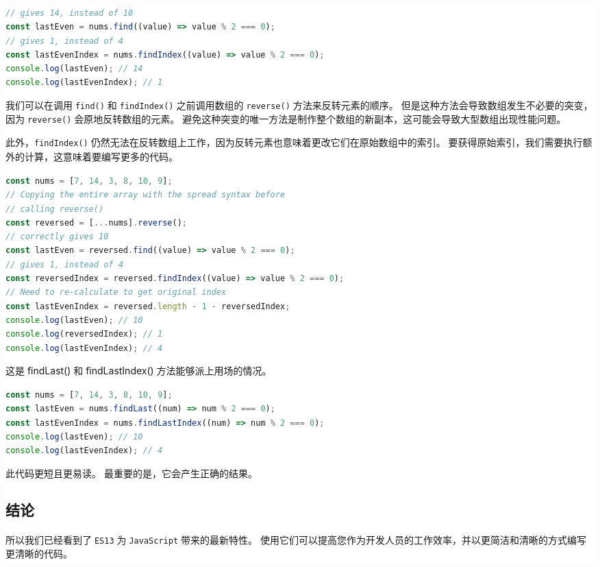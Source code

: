 ```JavaScript
// gives 14, instead of 10
const lastEven = nums.find((value) => value % 2 === 0);
// gives 1, instead of 4
const lastEvenIndex = nums.findIndex((value) => value % 2 === 0);
console.log(lastEven); // 14
console.log(lastEvenIndex); // 1
```

我们可以在调用 `find()` 和 `findIndex()` 之前调用数组的 `reverse()` 方法来反转元素的顺序。 但是这种方法会导致数组发生不必要的突变，因为 `reverse()` 会原地反转数组的元素。 避免这种突变的唯一方法是制作整个数组的新副本，这可能会导致大型数组出现性能问题。

此外，`findIndex()` 仍然无法在反转数组上工作，因为反转元素也意味着更改它们在原始数组中的索引。 要获得原始索引，我们需要执行额外的计算，这意味着要编写更多的代码。
```JavaScript
const nums = [7, 14, 3, 8, 10, 9];
// Copying the entire array with the spread syntax before
// calling reverse()
const reversed = [...nums].reverse();
// correctly gives 10
const lastEven = reversed.find((value) => value % 2 === 0);
// gives 1, instead of 4
const reversedIndex = reversed.findIndex((value) => value % 2 === 0);
// Need to re-calculate to get original index
const lastEvenIndex = reversed.length - 1 - reversedIndex;
console.log(lastEven); // 10
console.log(reversedIndex); // 1
console.log(lastEvenIndex); // 4
```

这是 findLast() 和 findLastIndex() 方法能够派上用场的情况。

```JavaScript
const nums = [7, 14, 3, 8, 10, 9];
const lastEven = nums.findLast((num) => num % 2 === 0);
const lastEvenIndex = nums.findLastIndex((num) => num % 2 === 0);
console.log(lastEven); // 10
console.log(lastEvenIndex); // 4
```
此代码更短且更易读。 最重要的是，它会产生正确的结果。

## 结论

所以我们已经看到了 `ES13` 为 `JavaScript` 带来的最新特性。 使用它们可以提高您作为开发人员的工作效率，并以更简洁和清晰的方式编写更清晰的代码。